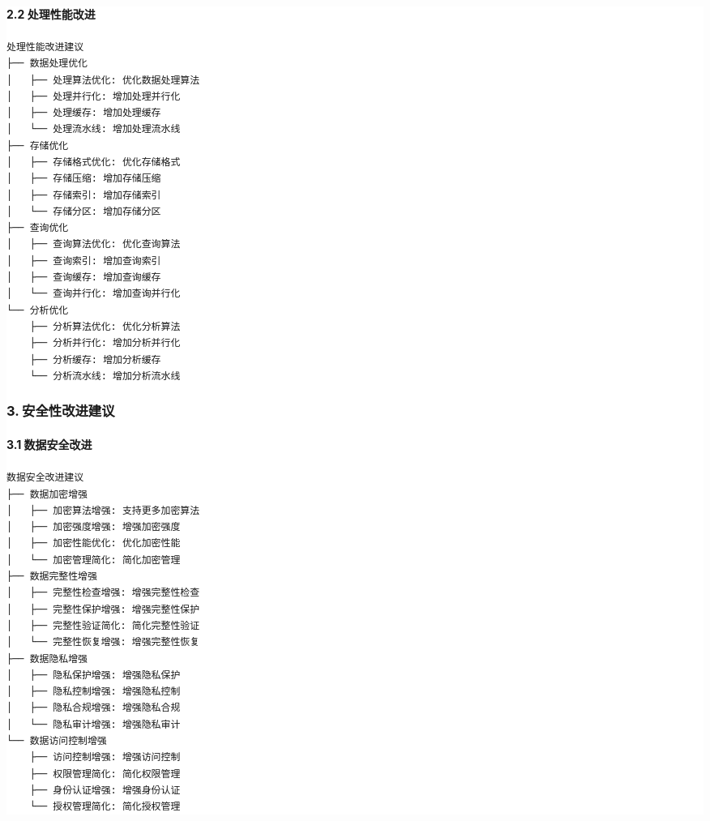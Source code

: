 #### 2.2 处理性能改进

```text
处理性能改进建议
├── 数据处理优化
│   ├── 处理算法优化: 优化数据处理算法
│   ├── 处理并行化: 增加处理并行化
│   ├── 处理缓存: 增加处理缓存
│   └── 处理流水线: 增加处理流水线
├── 存储优化
│   ├── 存储格式优化: 优化存储格式
│   ├── 存储压缩: 增加存储压缩
│   ├── 存储索引: 增加存储索引
│   └── 存储分区: 增加存储分区
├── 查询优化
│   ├── 查询算法优化: 优化查询算法
│   ├── 查询索引: 增加查询索引
│   ├── 查询缓存: 增加查询缓存
│   └── 查询并行化: 增加查询并行化
└── 分析优化
    ├── 分析算法优化: 优化分析算法
    ├── 分析并行化: 增加分析并行化
    ├── 分析缓存: 增加分析缓存
    └── 分析流水线: 增加分析流水线
```

### 3. 安全性改进建议

#### 3.1 数据安全改进

```text
数据安全改进建议
├── 数据加密增强
│   ├── 加密算法增强: 支持更多加密算法
│   ├── 加密强度增强: 增强加密强度
│   ├── 加密性能优化: 优化加密性能
│   └── 加密管理简化: 简化加密管理
├── 数据完整性增强
│   ├── 完整性检查增强: 增强完整性检查
│   ├── 完整性保护增强: 增强完整性保护
│   ├── 完整性验证简化: 简化完整性验证
│   └── 完整性恢复增强: 增强完整性恢复
├── 数据隐私增强
│   ├── 隐私保护增强: 增强隐私保护
│   ├── 隐私控制增强: 增强隐私控制
│   ├── 隐私合规增强: 增强隐私合规
│   └── 隐私审计增强: 增强隐私审计
└── 数据访问控制增强
    ├── 访问控制增强: 增强访问控制
    ├── 权限管理简化: 简化权限管理
    ├── 身份认证增强: 增强身份认证
    └── 授权管理简化: 简化授权管理
```
